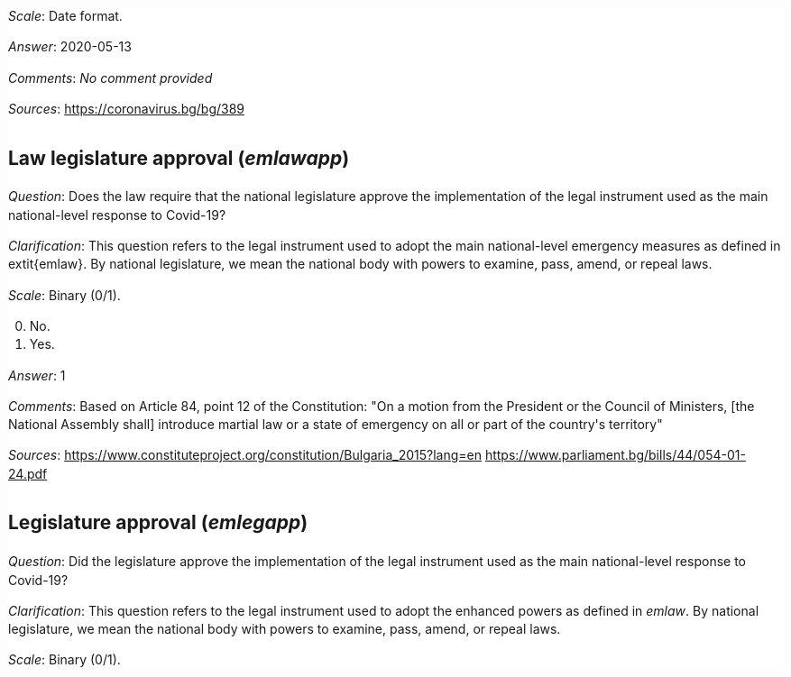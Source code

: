  

*Scale*: Date format.

 
*Answer*: 2020-05-13 

*Comments*:
*No comment provided* 

*Sources*:
 https://coronavirus.bg/bg/389





## Law legislature approval (*emlawapp*) 

*Question*: Does the law require that the national legislature approve the implementation of the legal instrument used as the main national-level response to Covid-19?

 

*Clarification*: This question refers to the legal instrument used to adopt the main national-level emergency measures as defined in 	extit{emlaw}. By national legislature, we mean the national body with powers to examine, pass, amend, or repeal laws.

 

*Scale*: Binary (0/1). 

 0. No. 
 1. Yes.

 
*Answer*: 1 

*Comments*:
 Based on Article 84, point 12 of the Constitution: "On a motion from the President or the Council of Ministers, [the National Assembly shall] introduce martial law or a state of emergency on all or part of the country's territory" 

*Sources*:
 https://www.constituteproject.org/constitution/Bulgaria_2015?lang=en
https://www.parliament.bg/bills/44/054-01-24.pdf





## Legislature approval (*emlegapp*) 

*Question*: Did the legislature approve the implementation of the legal instrument used as the main national-level response to Covid-19?

 

*Clarification*: This question refers to the legal instrument used to adopt the enhanced powers as defined in *emlaw*. By national legislature, we mean the national body with powers to examine, pass, amend, or repeal laws.

 

*Scale*: Binary (0/1). 
